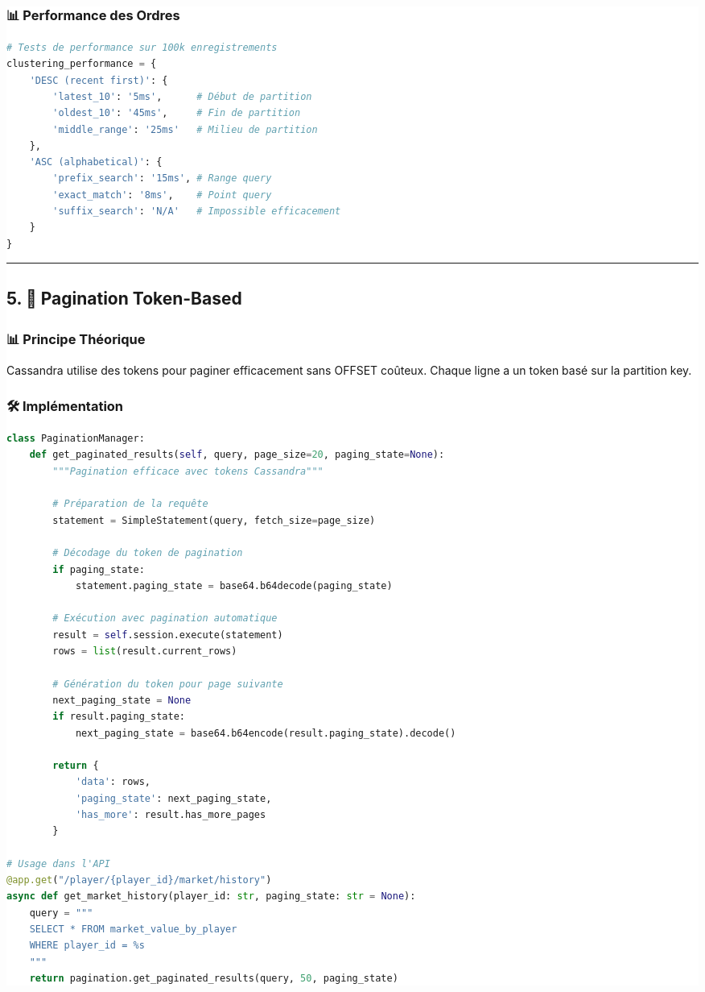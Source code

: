 
### 📊 **Performance des Ordres**
```python
# Tests de performance sur 100k enregistrements
clustering_performance = {
    'DESC (recent first)': {
        'latest_10': '5ms',      # Début de partition
        'oldest_10': '45ms',     # Fin de partition  
        'middle_range': '25ms'   # Milieu de partition
    },
    'ASC (alphabetical)': {
        'prefix_search': '15ms', # Range query
        'exact_match': '8ms',    # Point query
        'suffix_search': 'N/A'   # Impossible efficacement
    }
}
```

---

## 5. 📄 **Pagination Token-Based**

### 📊 **Principe Théorique**
Cassandra utilise des tokens pour paginer efficacement sans OFFSET coûteux. Chaque ligne a un token basé sur la partition key.

### 🛠️ **Implémentation**
```python
class PaginationManager:
    def get_paginated_results(self, query, page_size=20, paging_state=None):
        """Pagination efficace avec tokens Cassandra"""
        
        # Préparation de la requête
        statement = SimpleStatement(query, fetch_size=page_size)
        
        # Décodage du token de pagination
        if paging_state:
            statement.paging_state = base64.b64decode(paging_state)
        
        # Exécution avec pagination automatique
        result = self.session.execute(statement)
        rows = list(result.current_rows)
        
        # Génération du token pour page suivante
        next_paging_state = None
        if result.paging_state:
            next_paging_state = base64.b64encode(result.paging_state).decode()
        
        return {
            'data': rows,
            'paging_state': next_paging_state,
            'has_more': result.has_more_pages
        }

# Usage dans l'API
@app.get("/player/{player_id}/market/history")
async def get_market_history(player_id: str, paging_state: str = None):
    query = """
    SELECT * FROM market_value_by_player 
    WHERE player_id = %s
    """
    return pagination.get_paginated_results(query, 50, paging_state)
```
